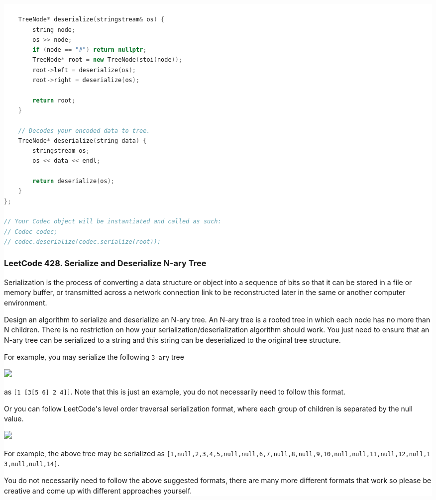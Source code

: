 ```cpp
    
    TreeNode* deserialize(stringstream& os) {
        string node;
        os >> node;
        if (node == "#") return nullptr;
        TreeNode* root = new TreeNode(stoi(node));
        root->left = deserialize(os);
        root->right = deserialize(os);

        return root;
    }
    
    // Decodes your encoded data to tree.
    TreeNode* deserialize(string data) {
        stringstream os;
        os << data << endl;
        
        return deserialize(os);
    }
};

// Your Codec object will be instantiated and called as such:
// Codec codec;
// codec.deserialize(codec.serialize(root));
```

### LeetCode 428. Serialize and Deserialize N-ary Tree

Serialization is the process of converting a data structure or object into a sequence of bits so that it can be stored in a file or memory buffer, or transmitted across a network connection link to be reconstructed later in the same or another computer environment.

Design an algorithm to serialize and deserialize an N-ary tree. An N-ary tree is a rooted tree in which each node has no more than N children. There is no restriction on how your serialization/deserialization algorithm should work. You just need to ensure that an N-ary tree can be serialized to a string and this string can be deserialized to the original tree structure.

For example, you may serialize the following `3-ary` tree

![](https://assets.leetcode.com/uploads/2018/10/12/narytreeexample.png)

as `[1 [3[5 6] 2 4]]`. Note that this is just an example, you do not necessarily need to follow this format.

Or you can follow LeetCode's level order traversal serialization format, where each group of children is separated by the null value.

![](https://assets.leetcode.com/uploads/2019/11/08/sample_4_964.png)

For example, the above tree may be serialized as `[1,null,2,3,4,5,null,null,6,7,null,8,null,9,10,null,null,11,null,12,null,13,null,null,14]`.

You do not necessarily need to follow the above suggested formats, there are many more different formats that work so please be creative and come up with different approaches yourself.
